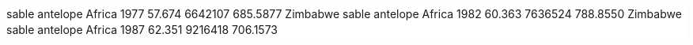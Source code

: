 <td style="text-align:center;">
sable antelope
</td>
<td style="text-align:center;">
Africa
</td>
<td style="text-align:center;">
1977
</td>
<td style="text-align:center;">
57.674
</td>
<td style="text-align:center;">
6642107
</td>
<td style="text-align:center;">
685.5877
</td>
</tr>
<tr>
<td style="text-align:center;">
Zimbabwe
</td>
<td style="text-align:center;">
sable antelope
</td>
<td style="text-align:center;">
Africa
</td>
<td style="text-align:center;">
1982
</td>
<td style="text-align:center;">
60.363
</td>
<td style="text-align:center;">
7636524
</td>
<td style="text-align:center;">
788.8550
</td>
</tr>
<tr>
<td style="text-align:center;">
Zimbabwe
</td>
<td style="text-align:center;">
sable antelope
</td>
<td style="text-align:center;">
Africa
</td>
<td style="text-align:center;">
1987
</td>
<td style="text-align:center;">
62.351
</td>
<td style="text-align:center;">
9216418
</td>
<td style="text-align:center;">
706.1573
</td>
